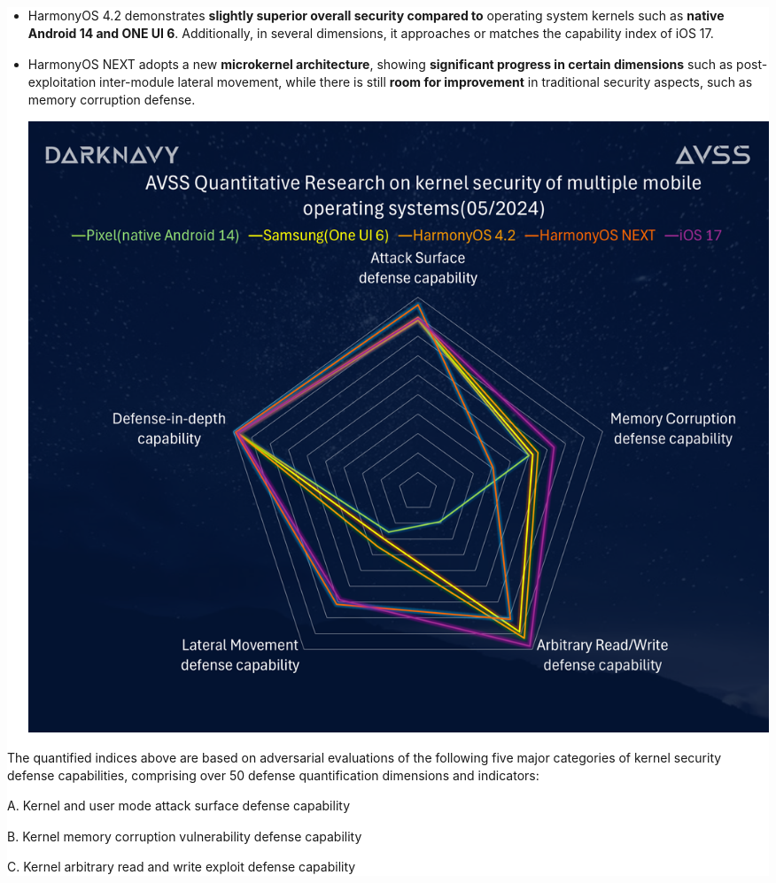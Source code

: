 * HarmonyOS 4.2 demonstrates **slightly superior overall security compared to** operating system kernels such as **native Android 14 and ONE UI 6**. Additionally, in several dimensions, it approaches or matches the capability index of iOS 17.
* HarmonyOS NEXT adopts a new **microkernel architecture**, showing **significant progress in certain dimensions** such as post-exploitation inter-module lateral movement, while there is still **room for improvement** in traditional security aspects, such as memory corruption defense.

   ![](attachments/2.png)

The quantified indices above are based on adversarial evaluations of the following five major categories of kernel security defense capabilities, comprising over 50 defense quantification dimensions and indicators:

  A. Kernel and user mode attack surface defense capability

  B. Kernel memory corruption vulnerability defense capability

  C. Kernel arbitrary read and write exploit defense capability
